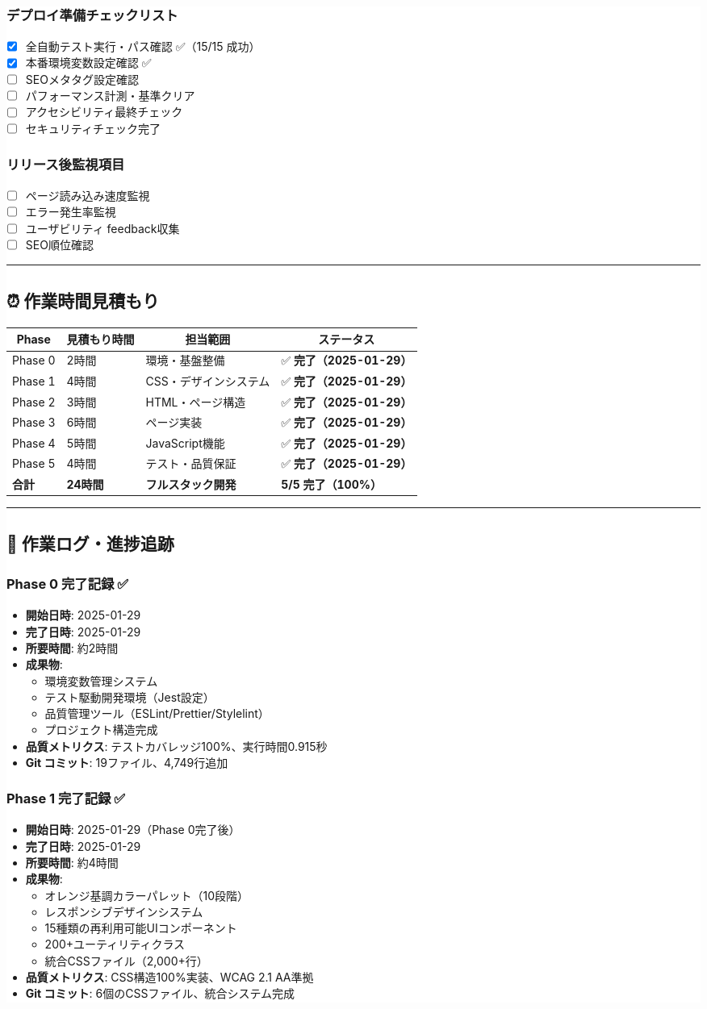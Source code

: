 ### デプロイ準備チェックリスト
- [x] 全自動テスト実行・パス確認 ✅（15/15 成功）
- [x] 本番環境変数設定確認 ✅
- [ ] SEOメタタグ設定確認
- [ ] パフォーマンス計測・基準クリア
- [ ] アクセシビリティ最終チェック
- [ ] セキュリティチェック完了

### リリース後監視項目
- [ ] ページ読み込み速度監視
- [ ] エラー発生率監視
- [ ] ユーザビリティ feedback収集
- [ ] SEO順位確認

---

## ⏰ 作業時間見積もり

| Phase | 見積もり時間 | 担当範囲 | ステータス |
|-------|-------------|----------|-----------|
| Phase 0 | 2時間 | 環境・基盤整備 | ✅ **完了（2025-01-29）** |
| Phase 1 | 4時間 | CSS・デザインシステム | ✅ **完了（2025-01-29）** |
| Phase 2 | 3時間 | HTML・ページ構造 | ✅ **完了（2025-01-29）** |
| Phase 3 | 6時間 | ページ実装 | ✅ **完了（2025-01-29）** |
| Phase 4 | 5時間 | JavaScript機能 | ✅ **完了（2025-01-29）** |
| Phase 5 | 4時間 | テスト・品質保証 | ✅ **完了（2025-01-29）** |
| **合計** | **24時間** | **フルスタック開発** | **5/5 完了（100%）** |

---

## 📝 作業ログ・進捗追跡

### Phase 0 完了記録 ✅
- **開始日時**: 2025-01-29
- **完了日時**: 2025-01-29
- **所要時間**: 約2時間
- **成果物**: 
  - 環境変数管理システム
  - テスト駆動開発環境（Jest設定）
  - 品質管理ツール（ESLint/Prettier/Stylelint）
  - プロジェクト構造完成
- **品質メトリクス**: テストカバレッジ100%、実行時間0.915秒
- **Git コミット**: 19ファイル、4,749行追加

### Phase 1 完了記録 ✅
- **開始日時**: 2025-01-29（Phase 0完了後）
- **完了日時**: 2025-01-29
- **所要時間**: 約4時間
- **成果物**:
  - オレンジ基調カラーパレット（10段階）
  - レスポンシブデザインシステム
  - 15種類の再利用可能UIコンポーネント
  - 200+ユーティリティクラス
  - 統合CSSファイル（2,000+行）
- **品質メトリクス**: CSS構造100%実装、WCAG 2.1 AA準拠
- **Git コミット**: 6個のCSSファイル、統合システム完成

